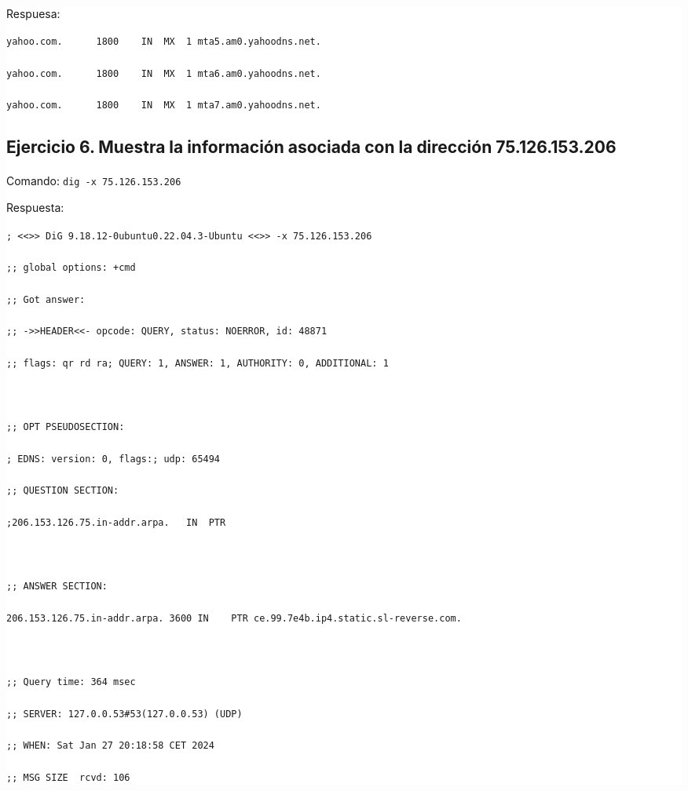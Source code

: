 Respuesa:
```
yahoo.com.		1800	IN	MX	1 mta5.am0.yahoodns.net.

yahoo.com.		1800	IN	MX	1 mta6.am0.yahoodns.net.

yahoo.com.		1800	IN	MX	1 mta7.am0.yahoodns.net.

```

## Ejercicio 6. Muestra la información asociada con la dirección 75.126.153.206

Comando: `dig -x 75.126.153.206`

Respuesta:
```
; <<>> DiG 9.18.12-0ubuntu0.22.04.3-Ubuntu <<>> -x 75.126.153.206

;; global options: +cmd

;; Got answer:

;; ->>HEADER<<- opcode: QUERY, status: NOERROR, id: 48871

;; flags: qr rd ra; QUERY: 1, ANSWER: 1, AUTHORITY: 0, ADDITIONAL: 1



;; OPT PSEUDOSECTION:

; EDNS: version: 0, flags:; udp: 65494

;; QUESTION SECTION:

;206.153.126.75.in-addr.arpa.	IN	PTR



;; ANSWER SECTION:

206.153.126.75.in-addr.arpa. 3600 IN	PTR	ce.99.7e4b.ip4.static.sl-reverse.com.



;; Query time: 364 msec

;; SERVER: 127.0.0.53#53(127.0.0.53) (UDP)

;; WHEN: Sat Jan 27 20:18:58 CET 2024

;; MSG SIZE  rcvd: 106

```
